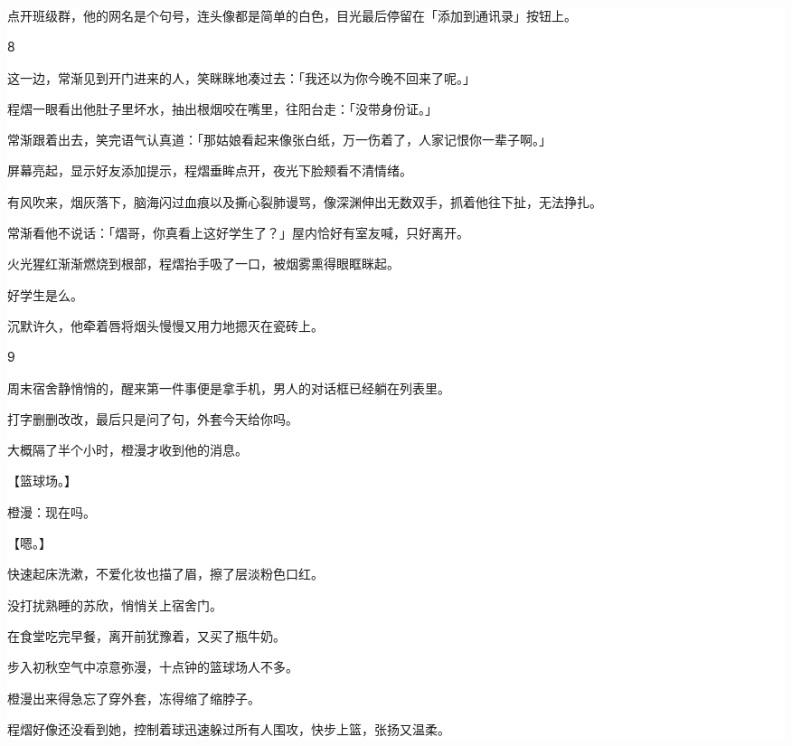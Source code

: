 
点开班级群，他的网名是个句号，连头像都是简单的白色，目光最后停留在「添加到通讯录」按钮上。


8


这一边，常渐见到开门进来的人，笑眯眯地凑过去：「我还以为你今晚不回来了呢。」


程熠一眼看出他肚子里坏水，抽出根烟咬在嘴里，往阳台走：「没带身份证。」


常渐跟着出去，笑完语气认真道：「那姑娘看起来像张白纸，万一伤着了，人家记恨你一辈子啊。」


屏幕亮起，显示好友添加提示，程熠垂眸点开，夜光下脸颊看不清情绪。


有风吹来，烟灰落下，脑海闪过血痕以及撕心裂肺谩骂，像深渊伸出无数双手，抓着他往下扯，无法挣扎。


常渐看他不说话：「熠哥，你真看上这好学生了？」屋内恰好有室友喊，只好离开。


火光猩红渐渐燃烧到根部，程熠抬手吸了一口，被烟雾熏得眼眶眯起。


好学生是么。


沉默许久，他牵着唇将烟头慢慢又用力地摁灭在瓷砖上。


9


周末宿舍静悄悄的，醒来第一件事便是拿手机，男人的对话框已经躺在列表里。


打字删删改改，最后只是问了句，外套今天给你吗。


大概隔了半个小时，橙漫才收到他的消息。


【篮球场。】


橙漫：现在吗。


【嗯。】


快速起床洗漱，不爱化妆也描了眉，擦了层淡粉色口红。


没打扰熟睡的苏欣，悄悄关上宿舍门。


在食堂吃完早餐，离开前犹豫着，又买了瓶牛奶。


步入初秋空气中凉意弥漫，十点钟的篮球场人不多。


橙漫出来得急忘了穿外套，冻得缩了缩脖子。


程熠好像还没看到她，控制着球迅速躲过所有人围攻，快步上篮，张扬又温柔。

